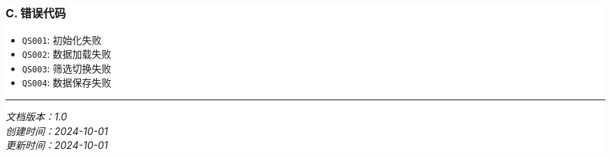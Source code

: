 ### C. 错误代码
- `QS001`: 初始化失败
- `QS002`: 数据加载失败
- `QS003`: 筛选切换失败
- `QS004`: 数据保存失败

---

*文档版本：1.0*  
*创建时间：2024-10-01*  
*更新时间：2024-10-01*